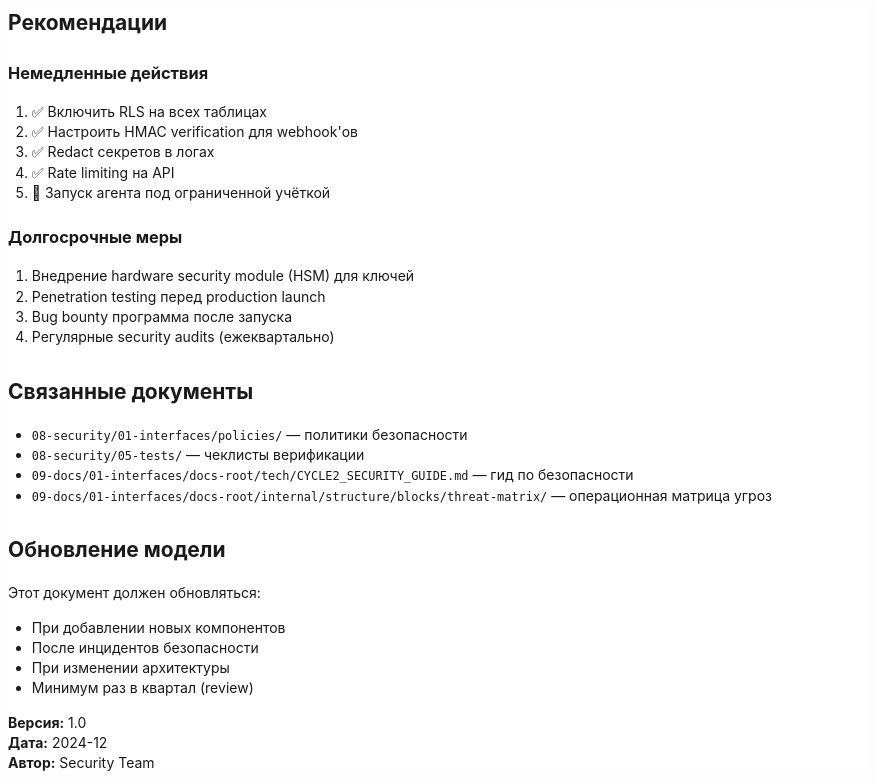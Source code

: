 ## Рекомендации

### Немедленные действия
1. ✅ Включить RLS на всех таблицах
2. ✅ Настроить HMAC verification для webhook'ов
3. ✅ Redact секретов в логах
4. ✅ Rate limiting на API
5. 🔄 Запуск агента под ограниченной учёткой

### Долгосрочные меры
1. Внедрение hardware security module (HSM) для ключей
2. Penetration testing перед production launch
3. Bug bounty программа после запуска
4. Регулярные security audits (ежеквартально)

## Связанные документы

- `08-security/01-interfaces/policies/` — политики безопасности
- `08-security/05-tests/` — чеклисты верификации
- `09-docs/01-interfaces/docs-root/tech/CYCLE2_SECURITY_GUIDE.md` — гид по безопасности
- `09-docs/01-interfaces/docs-root/internal/structure/blocks/threat-matrix/` — операционная матрица угроз

## Обновление модели

Этот документ должен обновляться:
- При добавлении новых компонентов
- После инцидентов безопасности
- При изменении архитектуры
- Минимум раз в квартал (review)

**Версия:** 1.0  
**Дата:** 2024-12  
**Автор:** Security Team
